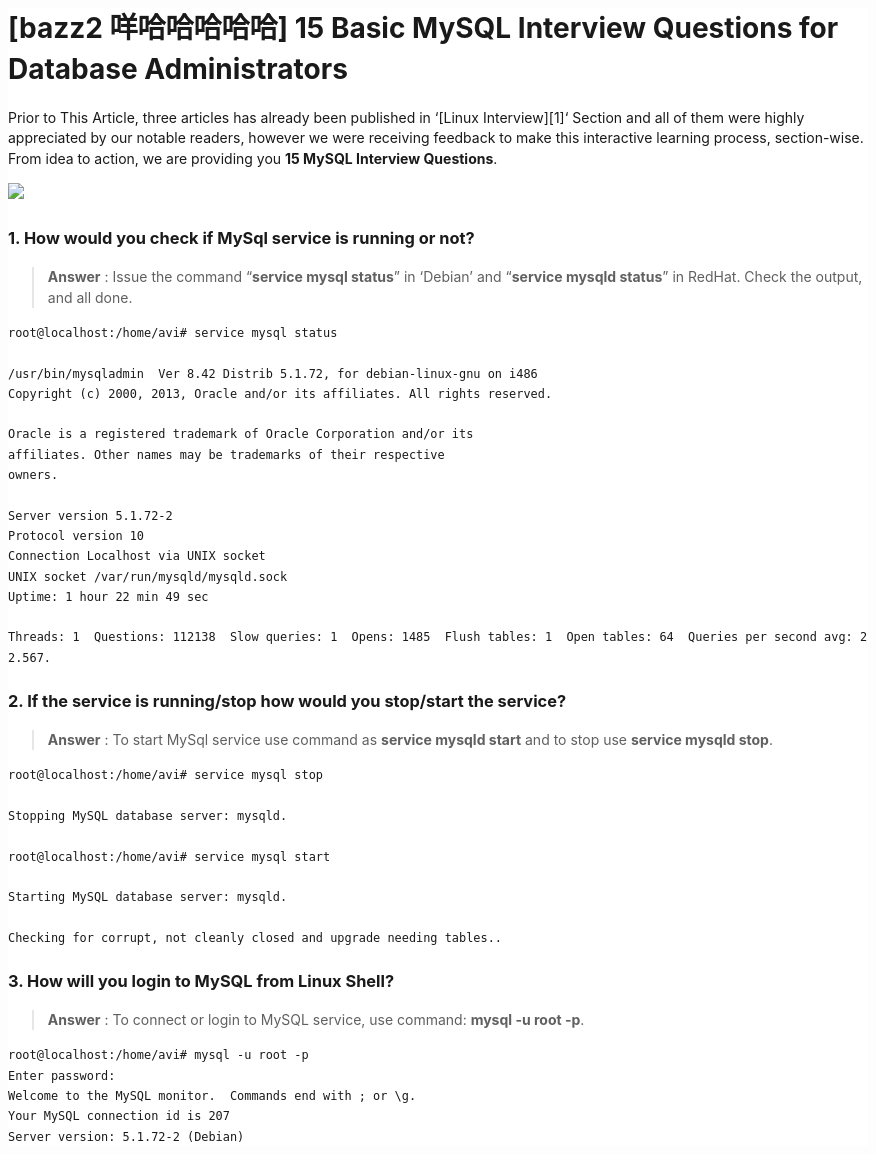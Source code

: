 [bazz2 咩哈哈哈哈哈]
15 Basic MySQL Interview Questions for Database Administrators
================================================================================
Prior to This Article, three articles has already been published in ‘[Linux Interview][1]‘ Section and all of them were highly appreciated by our notable readers, however we were receiving feedback to make this interactive learning process, section-wise. From idea to action, we are providing you **15 MySQL Interview Questions**.

![](http://www.tecmint.com/wp-content/uploads/2013/12/Mysql-Interview-Questions.png)

### 1. How would you check if MySql service is running or not? ###

> **Answer** : Issue the command “**service mysql status**” in ‘Debian’ and “**service mysqld status**” in RedHat. Check the output, and all done.

    root@localhost:/home/avi# service mysql status

    /usr/bin/mysqladmin  Ver 8.42 Distrib 5.1.72, for debian-linux-gnu on i486
    Copyright (c) 2000, 2013, Oracle and/or its affiliates. All rights reserved.

    Oracle is a registered trademark of Oracle Corporation and/or its
    affiliates. Other names may be trademarks of their respective
    owners.

    Server version 5.1.72-2
    Protocol version 10
    Connection Localhost via UNIX socket
    UNIX socket /var/run/mysqld/mysqld.sock
    Uptime: 1 hour 22 min 49 sec

    Threads: 1  Questions: 112138  Slow queries: 1  Opens: 1485  Flush tables: 1  Open tables: 64  Queries per second avg: 22.567.

### 2. If the service is running/stop how would you stop/start the service? ###

> **Answer** : To start MySql service use command as **service mysqld start** and to stop use **service mysqld stop**.

    root@localhost:/home/avi# service mysql stop

    Stopping MySQL database server: mysqld.

    root@localhost:/home/avi# service mysql start

    Starting MySQL database server: mysqld.

    Checking for corrupt, not cleanly closed and upgrade needing tables..

### 3. How will you login to MySQL from Linux Shell? ###

> **Answer** : To connect or login to MySQL service, use command: **mysql -u root -p**.

    root@localhost:/home/avi# mysql -u root -p 
    Enter password: 
    Welcome to the MySQL monitor.  Commands end with ; or \g. 
    Your MySQL connection id is 207 
    Server version: 5.1.72-2 (Debian) 
